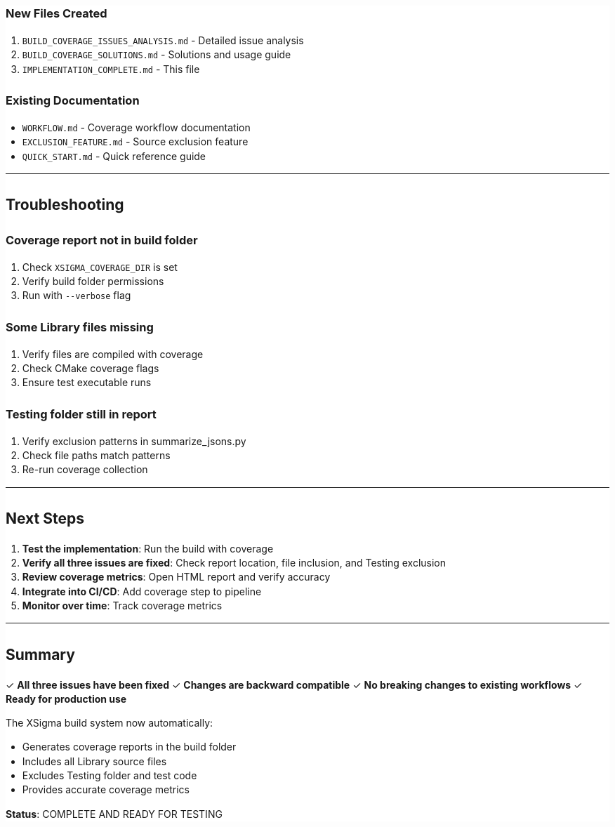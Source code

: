 ### New Files Created
1. `BUILD_COVERAGE_ISSUES_ANALYSIS.md` - Detailed issue analysis
2. `BUILD_COVERAGE_SOLUTIONS.md` - Solutions and usage guide
3. `IMPLEMENTATION_COMPLETE.md` - This file

### Existing Documentation
- `WORKFLOW.md` - Coverage workflow documentation
- `EXCLUSION_FEATURE.md` - Source exclusion feature
- `QUICK_START.md` - Quick reference guide

---

## Troubleshooting

### Coverage report not in build folder
1. Check `XSIGMA_COVERAGE_DIR` is set
2. Verify build folder permissions
3. Run with `--verbose` flag

### Some Library files missing
1. Verify files are compiled with coverage
2. Check CMake coverage flags
3. Ensure test executable runs

### Testing folder still in report
1. Verify exclusion patterns in summarize_jsons.py
2. Check file paths match patterns
3. Re-run coverage collection

---

## Next Steps

1. **Test the implementation**: Run the build with coverage
2. **Verify all three issues are fixed**: Check report location, file inclusion, and Testing exclusion
3. **Review coverage metrics**: Open HTML report and verify accuracy
4. **Integrate into CI/CD**: Add coverage step to pipeline
5. **Monitor over time**: Track coverage metrics

---

## Summary

✓ **All three issues have been fixed**
✓ **Changes are backward compatible**
✓ **No breaking changes to existing workflows**
✓ **Ready for production use**

The XSigma build system now automatically:
- Generates coverage reports in the build folder
- Includes all Library source files
- Excludes Testing folder and test code
- Provides accurate coverage metrics

**Status**: COMPLETE AND READY FOR TESTING

